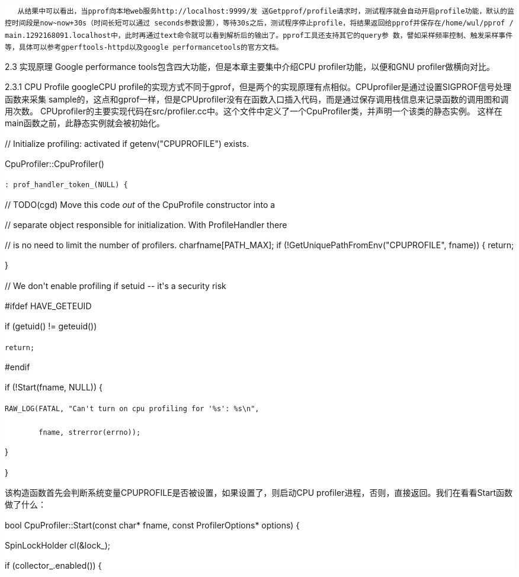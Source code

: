        从结果中可以看出，当pprof向本地web服务http://localhost:9999/发 送Getpprof/profile请求时，测试程序就会自动开启profile功能，默认的监控时间段是now~now+30s（时间长短可以通过 seconds参数设置），等待30s之后，测试程序停止profile，将结果返回给pprof并保存在/home/wul/pprof /main.1292168091.localhost中，此时再通过text命令就可以看到解析后的输出了。pprof工具还支持其它的query参 数，譬如采样频率控制、触发采样事件等，具体可以参考gperftools-httpd以及google performancetools的官方文档。

 

2.3         实现原理
       Google performance tools包含四大功能，但是本章主要集中介绍CPU profiler功能，以便和GNU profiler做横向对比。

 

2.3.1     CPU Profile
googleCPU profile的实现方式不同于gprof，但是两个的实现原理有点相似。CPUprofiler是通过设置SIGPROF信号处理函数来采集 sample的，这点和gprof一样，但是CPUprofiler没有在函数入口插入代码，而是通过保存调用栈信息来记录函数的调用图和调用次数。 CPUprofiler的主要实现代码在src/profiler.cc中。这个文件中定义了一个CpuProfiler类，并声明一个该类的静态实例。 这样在main函数之前，此静态实例就会被初始化。

 

// Initialize profiling: activated if getenv("CPUPROFILE") exists.

CpuProfiler::CpuProfiler()

    : prof_handler_token_(NULL) {

  // TODO(cgd) Move this code *out* of the CpuProfile constructor into a

  // separate object responsible for initialization. With ProfileHandler there

  // is no need to limit the number of profilers.  charfname[PATH_MAX];  if (!GetUniquePathFromEnv("CPUPROFILE", fname)) {   return;

  }

  // We don't enable profiling if setuid -- it's a security risk

#ifdef HAVE_GETEUID

  if (getuid() != geteuid())

    return;

#endif

  if (!Start(fname, NULL)) {

    RAW_LOG(FATAL, "Can't turn on cpu profiling for '%s': %s\n",

            fname, strerror(errno));

  }

}

 

该构造函数首先会判断系统变量CPUPROFILE是否被设置，如果设置了，则启动CPU profiler进程，否则，直接返回。我们在看看Start函数做了什么：

 

bool CpuProfiler::Start(const char* fname, const ProfilerOptions* options) {

  SpinLockHolder cl(&lock_);

 

  if (collector_.enabled()) {
